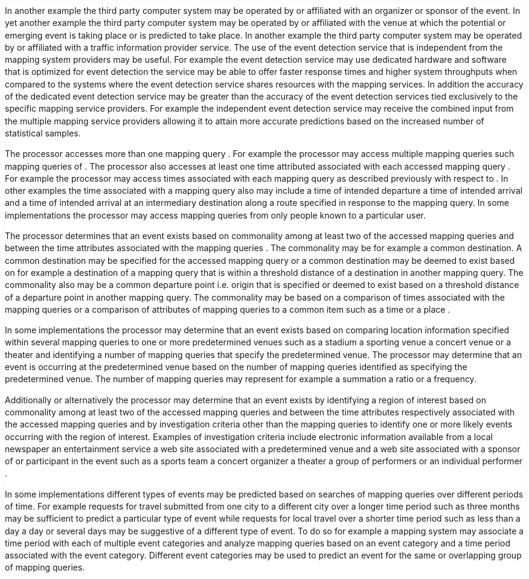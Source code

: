 In another example the third party computer system may be operated by or affiliated with an organizer or sponsor of the event. In yet another example the third party computer system may be operated by or affiliated with the venue at which the potential or emerging event is taking place or is predicted to take place. In another example the third party computer system may be operated by or affiliated with a traffic information provider service. The use of the event detection service that is independent from the mapping system providers may be useful. For example the event detection service may use dedicated hardware and software that is optimized for event detection the service may be able to offer faster response times and higher system throughputs when compared to the systems where the event detection service shares resources with the mapping services. In addition the accuracy of the dedicated event detection service may be greater than the accuracy of the event detection services tied exclusively to the specific mapping service providers. For example the independent event detection service may receive the combined input from the multiple mapping service providers allowing it to attain more accurate predictions based on the increased number of statistical samples.

The processor accesses more than one mapping query . For example the processor may access multiple mapping queries such mapping queries of . The processor also accesses at least one time attributed associated with each accessed mapping query . For example the processor may access times associated with each mapping query as described previously with respect to . In other examples the time associated with a mapping query also may include a time of intended departure a time of intended arrival and a time of intended arrival at an intermediary destination along a route specified in response to the mapping query. In some implementations the processor may access mapping queries from only people known to a particular user.

The processor determines that an event exists based on commonality among at least two of the accessed mapping queries and between the time attributes associated with the mapping queries . The commonality may be for example a common destination. A common destination may be specified for the accessed mapping query or a common destination may be deemed to exist based on for example a destination of a mapping query that is within a threshold distance of a destination in another mapping query. The commonality also may be a common departure point i.e. origin that is specified or deemed to exist based on a threshold distance of a departure point in another mapping query. The commonality may be based on a comparison of times associated with the mapping queries or a comparison of attributes of mapping queries to a common item such as a time or a place .

In some implementations the processor may determine that an event exists based on comparing location information specified within several mapping queries to one or more predetermined venues such as a stadium a sporting venue a concert venue or a theater and identifying a number of mapping queries that specify the predetermined venue. The processor may determine that an event is occurring at the predetermined venue based on the number of mapping queries identified as specifying the predetermined venue. The number of mapping queries may represent for example a summation a ratio or a frequency.

Additionally or alternatively the processor may determine that an event exists by identifying a region of interest based on commonality among at least two of the accessed mapping queries and between the time attributes respectively associated with the accessed mapping queries and by investigation criteria other than the mapping queries to identify one or more likely events occurring with the region of interest. Examples of investigation criteria include electronic information available from a local newspaper an entertainment service a web site associated with a predetermined venue and a web site associated with a sponsor of or participant in the event such as a sports team a concert organizer a theater a group of performers or an individual performer .

In some implementations different types of events may be predicted based on searches of mapping queries over different periods of time. For example requests for travel submitted from one city to a different city over a longer time period such as three months may be sufficient to predict a particular type of event while requests for local travel over a shorter time period such as less than a day a day or several days may be suggestive of a different type of event. To do so for example a mapping system may associate a time period with each of multiple event categories and analyze mapping queries based on an event category and a time period associated with the event category. Different event categories may be used to predict an event for the same or overlapping group of mapping queries.
